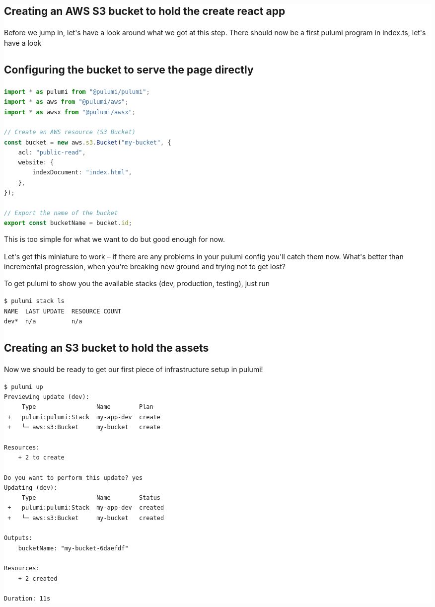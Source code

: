 ## Creating an AWS S3 bucket to hold the create react app

Before we jump in, let's have a look around what we got at this step. 
There should now be a first pulumi program in index.ts, let's have a look

## Configuring the bucket to serve the page directly

```typescript
import * as pulumi from "@pulumi/pulumi";
import * as aws from "@pulumi/aws";
import * as awsx from "@pulumi/awsx";

// Create an AWS resource (S3 Bucket)
const bucket = new aws.s3.Bucket("my-bucket", {
    acl: "public-read",
    website: {
        indexDocument: "index.html",
    },
});

// Export the name of the bucket
export const bucketName = bucket.id;
```

This is too simple for what we want to do but good enough for now. 

Let's get this miniature to work – if there are any problems in your pulumi config you'll catch them now. 
What's better than incremental progression, when you're breaking new ground and trying not to get lost?

To get pulumi to show you the available stacks (dev, production, testing), just run 

```console
$ pulumi stack ls
NAME  LAST UPDATE  RESOURCE COUNT
dev*  n/a          n/a
```

## Creating an S3 bucket to hold the assets

Now we should be ready to get our first piece of infrastructure setup in pulumi!

```console
$ pulumi up
Previewing update (dev):
     Type                 Name        Plan       
 +   pulumi:pulumi:Stack  my-app-dev  create     
 +   └─ aws:s3:Bucket     my-bucket   create     
 
Resources:
    + 2 to create

Do you want to perform this update? yes
Updating (dev):
     Type                 Name        Status      
 +   pulumi:pulumi:Stack  my-app-dev  created     
 +   └─ aws:s3:Bucket     my-bucket   created     
 
Outputs:
    bucketName: "my-bucket-6daefdf"

Resources:
    + 2 created

Duration: 11s
```